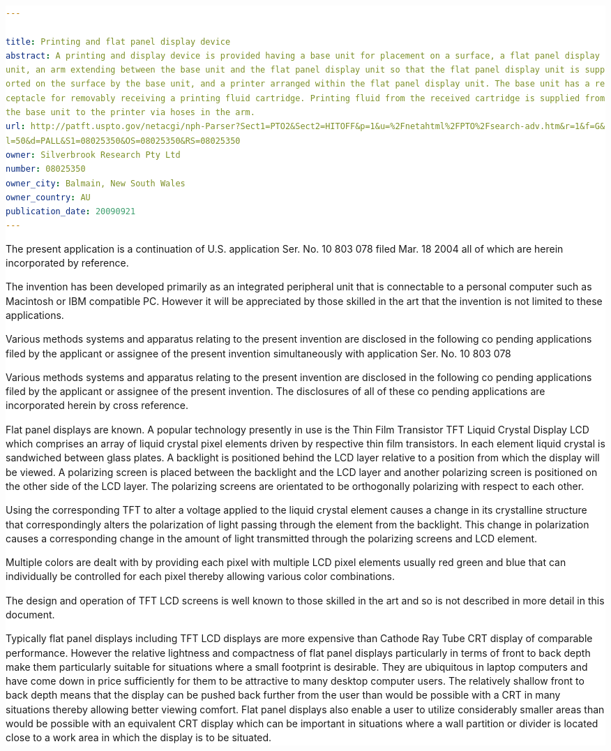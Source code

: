 ```yaml
---

title: Printing and flat panel display device
abstract: A printing and display device is provided having a base unit for placement on a surface, a flat panel display unit, an arm extending between the base unit and the flat panel display unit so that the flat panel display unit is supported on the surface by the base unit, and a printer arranged within the flat panel display unit. The base unit has a receptacle for removably receiving a printing fluid cartridge. Printing fluid from the received cartridge is supplied from the base unit to the printer via hoses in the arm.
url: http://patft.uspto.gov/netacgi/nph-Parser?Sect1=PTO2&Sect2=HITOFF&p=1&u=%2Fnetahtml%2FPTO%2Fsearch-adv.htm&r=1&f=G&l=50&d=PALL&S1=08025350&OS=08025350&RS=08025350
owner: Silverbrook Research Pty Ltd
number: 08025350
owner_city: Balmain, New South Wales
owner_country: AU
publication_date: 20090921
---
```

The present application is a continuation of U.S. application Ser. No. 10 803 078 filed Mar. 18 2004 all of which are herein incorporated by reference.

The invention has been developed primarily as an integrated peripheral unit that is connectable to a personal computer such as Macintosh or IBM compatible PC. However it will be appreciated by those skilled in the art that the invention is not limited to these applications.

Various methods systems and apparatus relating to the present invention are disclosed in the following co pending applications filed by the applicant or assignee of the present invention simultaneously with application Ser. No. 10 803 078 

Various methods systems and apparatus relating to the present invention are disclosed in the following co pending applications filed by the applicant or assignee of the present invention. The disclosures of all of these co pending applications are incorporated herein by cross reference.

Flat panel displays are known. A popular technology presently in use is the Thin Film Transistor TFT Liquid Crystal Display LCD which comprises an array of liquid crystal pixel elements driven by respective thin film transistors. In each element liquid crystal is sandwiched between glass plates. A backlight is positioned behind the LCD layer relative to a position from which the display will be viewed. A polarizing screen is placed between the backlight and the LCD layer and another polarizing screen is positioned on the other side of the LCD layer. The polarizing screens are orientated to be orthogonally polarizing with respect to each other.

Using the corresponding TFT to alter a voltage applied to the liquid crystal element causes a change in its crystalline structure that correspondingly alters the polarization of light passing through the element from the backlight. This change in polarization causes a corresponding change in the amount of light transmitted through the polarizing screens and LCD element.

Multiple colors are dealt with by providing each pixel with multiple LCD pixel elements usually red green and blue that can individually be controlled for each pixel thereby allowing various color combinations.

The design and operation of TFT LCD screens is well known to those skilled in the art and so is not described in more detail in this document.

Typically flat panel displays including TFT LCD displays are more expensive than Cathode Ray Tube CRT display of comparable performance. However the relative lightness and compactness of flat panel displays particularly in terms of front to back depth make them particularly suitable for situations where a small footprint is desirable. They are ubiquitous in laptop computers and have come down in price sufficiently for them to be attractive to many desktop computer users. The relatively shallow front to back depth means that the display can be pushed back further from the user than would be possible with a CRT in many situations thereby allowing better viewing comfort. Flat panel displays also enable a user to utilize considerably smaller areas than would be possible with an equivalent CRT display which can be important in situations where a wall partition or divider is located close to a work area in which the display is to be situated.

